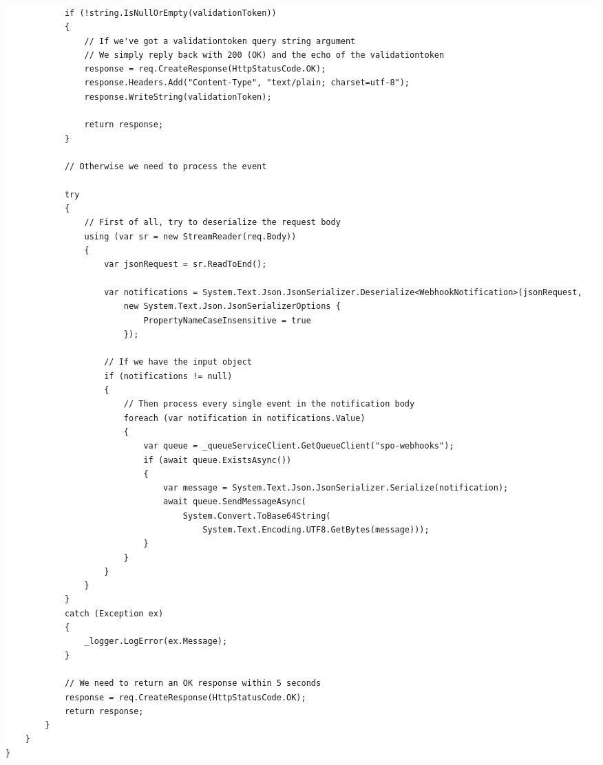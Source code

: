 ```CSharp
            if (!string.IsNullOrEmpty(validationToken))
            {
                // If we've got a validationtoken query string argument
                // We simply reply back with 200 (OK) and the echo of the validationtoken
                response = req.CreateResponse(HttpStatusCode.OK);
                response.Headers.Add("Content-Type", "text/plain; charset=utf-8");
                response.WriteString(validationToken);

                return response;
            }

            // Otherwise we need to process the event

            try 
            {
                // First of all, try to deserialize the request body
                using (var sr = new StreamReader(req.Body))
                {
                    var jsonRequest = sr.ReadToEnd();

                    var notifications = System.Text.Json.JsonSerializer.Deserialize<WebhookNotification>(jsonRequest, 
                        new System.Text.Json.JsonSerializerOptions {
                            PropertyNameCaseInsensitive = true
                        });

                    // If we have the input object
                    if (notifications != null)
                    {
                        // Then process every single event in the notification body
                        foreach (var notification in notifications.Value) 
                        {
                            var queue = _queueServiceClient.GetQueueClient("spo-webhooks");
                            if (await queue.ExistsAsync())
                            {
                                var message = System.Text.Json.JsonSerializer.Serialize(notification);
                                await queue.SendMessageAsync(
                                    System.Convert.ToBase64String(
                                        System.Text.Encoding.UTF8.GetBytes(message)));
                            }
                        }
                    }
                }                
            }
            catch (Exception ex)
            {
                _logger.LogError(ex.Message);
            } 

            // We need to return an OK response within 5 seconds
            response = req.CreateResponse(HttpStatusCode.OK);
            return response;
        }
    }
}
```
